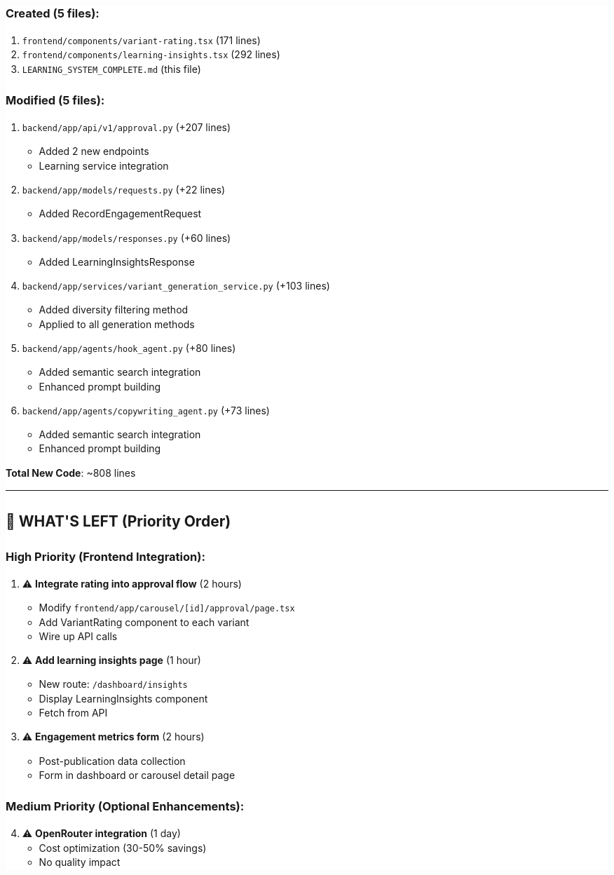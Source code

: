 ### Created (5 files):
1. `frontend/components/variant-rating.tsx` (171 lines)
2. `frontend/components/learning-insights.tsx` (292 lines)
3. `LEARNING_SYSTEM_COMPLETE.md` (this file)

### Modified (5 files):
1. `backend/app/api/v1/approval.py` (+207 lines)
   - Added 2 new endpoints
   - Learning service integration

2. `backend/app/models/requests.py` (+22 lines)
   - Added RecordEngagementRequest

3. `backend/app/models/responses.py` (+60 lines)
   - Added LearningInsightsResponse

4. `backend/app/services/variant_generation_service.py` (+103 lines)
   - Added diversity filtering method
   - Applied to all generation methods

5. `backend/app/agents/hook_agent.py` (+80 lines)
   - Added semantic search integration
   - Enhanced prompt building

6. `backend/app/agents/copywriting_agent.py` (+73 lines)
   - Added semantic search integration
   - Enhanced prompt building

**Total New Code**: ~808 lines

---

## 🎯 WHAT'S LEFT (Priority Order)

### High Priority (Frontend Integration):
1. ⚠️ **Integrate rating into approval flow** (2 hours)
   - Modify `frontend/app/carousel/[id]/approval/page.tsx`
   - Add VariantRating component to each variant
   - Wire up API calls

2. ⚠️ **Add learning insights page** (1 hour)
   - New route: `/dashboard/insights`
   - Display LearningInsights component
   - Fetch from API

3. ⚠️ **Engagement metrics form** (2 hours)
   - Post-publication data collection
   - Form in dashboard or carousel detail page

### Medium Priority (Optional Enhancements):
4. ⚠️ **OpenRouter integration** (1 day)
   - Cost optimization (30-50% savings)
   - No quality impact
